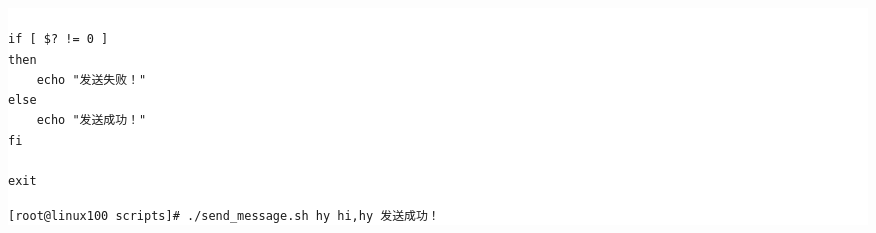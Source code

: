 ```shell

if [ $? != 0 ]
then
	echo "发送失败！"
else
	echo "发送成功！"
fi

exit
```

`[root@linux100 scripts]# ./send_message.sh hy hi,hy
发送成功！`











